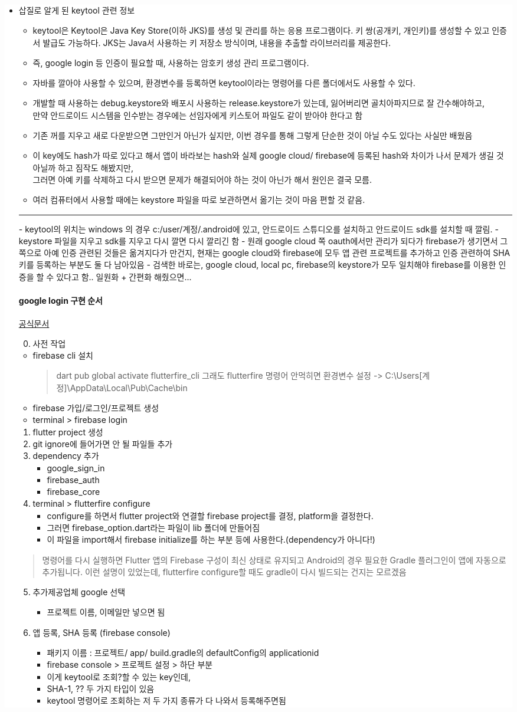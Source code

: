 - 삽질로 알게 된 keytool 관련 정보
    - keytool은 Keytool은 Java Key Store(이하 JKS)를 생성 및 관리를 하는 응용 프로그램이다. 키 쌍(공개키, 개인키)를 생성할 수 있고 인증서 발급도 가능하다. JKS는 Java서 사용하는 키 저장소 방식이며, 내용을 추출할 라이브러리를 제공한다.
    - 즉, google login 등 인증이 필요할 때, 사용하는 암호키 생성 관리 프로그램이다.
    - 자바를 깔아야 사용할 수 있으며, 환경변수를 등록하면 keytool이라는 명령어를 다른 폴더에서도 사용할 수 있다.

    - 개발할 때 사용하는 debug.keystore와 배포시 사용하는 release.keystore가 있는데, 잃어버리면 골치아파지므로 잘 간수해야하고,<br>
    만약 안드로이드 시스템을 인수받는 경우에는 선임자에게 키스토어 파일도 같이 받아야 한다고 함
    - 기존 꺼를 지우고 새로 다운받으면 그만인거 아닌가 싶지만, 이번 경우를 통해 그렇게 단순한 것이 아닐 수도 있다는 사실만 배웠음
    - 이 key에도 hash가 따로 있다고 해서 앱이 바라보는 hash와 실제 google cloud/ firebase에 등록된 hash와 차이가 나서 문제가 생길 것 아닐까 하고 짐작도 해봤지만,<br>
    그러면 아예 키를 삭제하고 다시 받으면 문제가 해결되어야 하는 것이 아닌가 해서 원인은 결국 모름.
    - 여러 컴퓨터에서 사용할 때에는 keystore 파일을 따로 보관하면서 옮기는 것이 마음 편할 것 같음.
    <hr>
    - keytool의 위치는 windows 의 경우 c:/user/계정/.android에 있고, 안드로이드 스튜디오를 설치하고 안드로이드 sdk를 설치할 때 깔림.
    - keystore 파일을 지우고 sdk를 지우고 다시 깔면 다시 깔리긴 함
    - 원래 google cloud 쪽 oauth에서만 관리가 되다가 firebase가 생기면서 그 쪽으로 아예 인증 관련된 것들은 옮겨지다가 만건지,
    현재는 google cloud와 firebase에 모두 앱 관련 프로젝트를 추가하고 인증 관련하여 SHA 키를 등록하는 부분도 둘 다 남아있음
    - 검색한 바로는, google cloud, local pc, firebase의 keystore가 모두 일치해야 firebase를 이용한 인증을 할 수 있다고 함.. 일원화 + 간편화 해줬으면...
    
    #### google login 구현 순서
    [공식문서](https://firebase.google.com/docs/auth/flutter/start?hl=ko)

    0. 사전 작업
    - firebase cli 설치
        >dart pub global activate flutterfire_cli
        그래도 flutterfire 명령어 안먹히면 환경변수 설정
        -> C:\Users\[계정]\AppData\Local\Pub\Cache\bin
    - firebase 가입/로그인/프로젝트 생성
    - terminal > firebase login
    
    1. flutter project 생성
    2. git ignore에 들어가면 안 될 파일들 추가
    3. dependency 추가
        - google_sign_in
        - firebase_auth
        - firebase_core 
    4. terminal > flutterfire configure
        - configure를 하면서 flutter project와 연결할 firebase project를 결정, platform을 결정한다.
        - 그러면 firebase_option.dart라는 파일이 lib 폴더에 만들어짐
        - 이 파일을 import해서 firebase initialize를 하는 부분 등에 사용한다.(dependency가 아니다!)
    
    >명령어를 다시 실행하면 Flutter 앱의 Firebase 구성이 최신 상태로 유지되고 Android의 경우 필요한 Gradle 플러그인이 앱에 자동으로 추가됩니다.
    이런 설명이 있었는데, flutterfire configure할 때도 gradle이 다시 빌드되는 건지는 모르겠음

    5. 추가제공업체 google 선택
        - 프로젝트 이름, 이메일만 넣으면 됨

    6. 앱 등록, SHA 등록 (firebase console)
        - 패키지 이름 : 프로젝트/ app/ build.gradle의 defaultConfig의 applicationid
        - firebase console > 프로젝트 설정 > 하단 부분
        - 이게 keytool로 조회?할 수 있는 key인데,
        - SHA-1, ?? 두 가지 타입이 있음
        - keytool 명령어로 조회하는 저 두 가지 종류가 다 나와서 등록해주면됨
